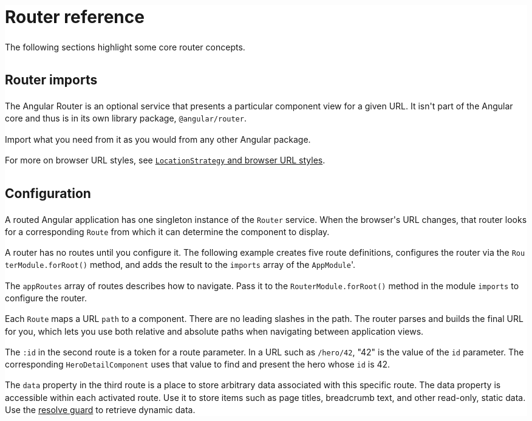 # Router reference

The following sections highlight some core router concepts.

<a id="basics-router-imports"></a>

## Router imports

The Angular Router is an optional service that presents a particular component view for a given URL.
It isn't part of the Angular core and thus is in its own library package, `@angular/router`.

Import what you need from it as you would from any other Angular package.

<code-example header="src/app/app.module.ts (import)" path="router/src/app/app.module.1.ts" region="import-router"></code-example>

<div class="alert is-helpful">

For more on browser URL styles, see [`LocationStrategy` and browser URL styles](guide/router#browser-url-styles).

</div>

<a id="basics-config"></a>

## Configuration

A routed Angular application has one singleton instance of the `Router` service.
When the browser's URL changes, that router looks for a corresponding `Route` from which it can determine the component to display.

A router has no routes until you configure it.
The following example creates five route definitions, configures the router via the `RouterModule.forRoot()` method, and adds the result to the `imports` array of the `AppModule`'.

<code-example header="src/app/app.module.ts (excerpt)" path="router/src/app/app.module.0.ts"></code-example>

<a id="example-config"></a>

The `appRoutes` array of routes describes how to navigate.
Pass it to the `RouterModule.forRoot()` method in the module `imports` to configure the router.

Each `Route` maps a URL `path` to a component.
There are no leading slashes in the path.
The router parses and builds the final URL for you, which lets you use both relative and absolute paths when navigating between application views.

The `:id` in the second route is a token for a route parameter.
In a URL such as `/hero/42`, "42" is the value of the `id` parameter.
The corresponding `HeroDetailComponent` uses that value to find and present the hero whose `id` is 42.

The `data` property in the third route is a place to store arbitrary data associated with this specific route.
The data property is accessible within each activated route.
Use it to store items such as page titles, breadcrumb text, and other read-only, static data.
Use the [resolve guard](guide/router-tutorial-toh#resolve-guard) to retrieve dynamic data.
